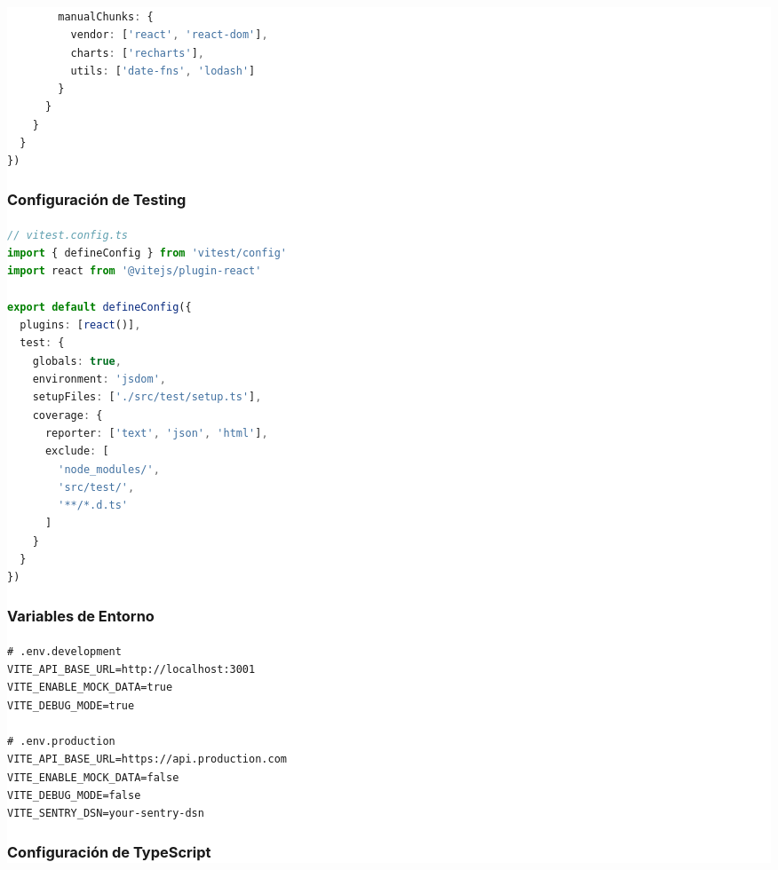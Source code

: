 ```typescript
        manualChunks: {
          vendor: ['react', 'react-dom'],
          charts: ['recharts'],
          utils: ['date-fns', 'lodash']
        }
      }
    }
  }
})
```

### Configuración de Testing

```typescript
// vitest.config.ts
import { defineConfig } from 'vitest/config'
import react from '@vitejs/plugin-react'

export default defineConfig({
  plugins: [react()],
  test: {
    globals: true,
    environment: 'jsdom',
    setupFiles: ['./src/test/setup.ts'],
    coverage: {
      reporter: ['text', 'json', 'html'],
      exclude: [
        'node_modules/',
        'src/test/',
        '**/*.d.ts'
      ]
    }
  }
})
```

### Variables de Entorno

```env
# .env.development
VITE_API_BASE_URL=http://localhost:3001
VITE_ENABLE_MOCK_DATA=true
VITE_DEBUG_MODE=true

# .env.production
VITE_API_BASE_URL=https://api.production.com
VITE_ENABLE_MOCK_DATA=false
VITE_DEBUG_MODE=false
VITE_SENTRY_DSN=your-sentry-dsn
```

### Configuración de TypeScript
